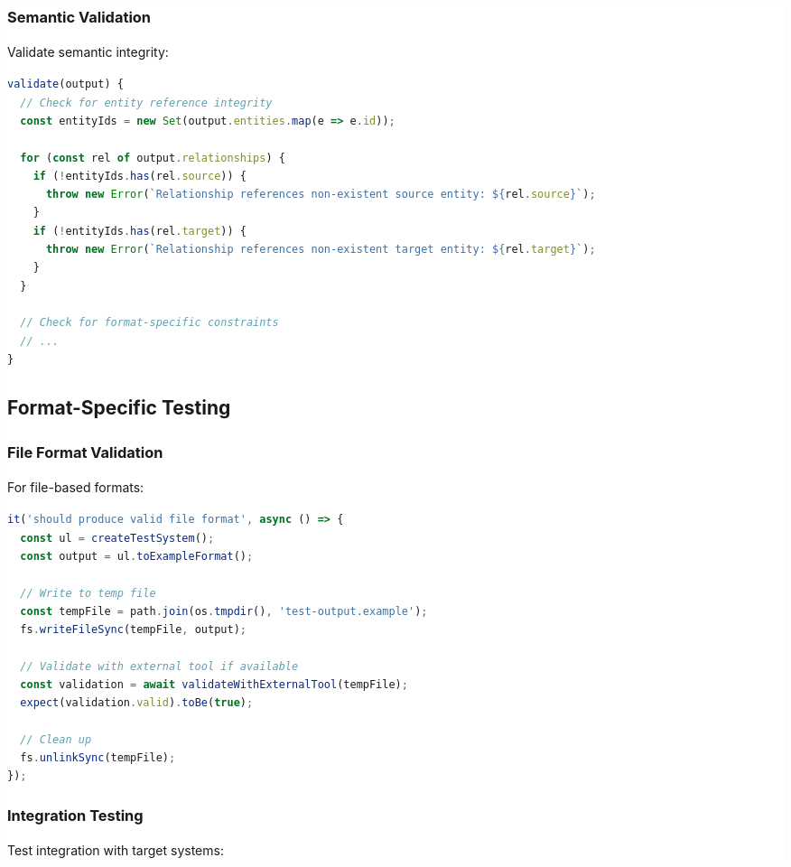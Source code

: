 ```javascript
```

### Semantic Validation

Validate semantic integrity:

```javascript
validate(output) {
  // Check for entity reference integrity
  const entityIds = new Set(output.entities.map(e => e.id));
  
  for (const rel of output.relationships) {
    if (!entityIds.has(rel.source)) {
      throw new Error(`Relationship references non-existent source entity: ${rel.source}`);
    }
    if (!entityIds.has(rel.target)) {
      throw new Error(`Relationship references non-existent target entity: ${rel.target}`);
    }
  }
  
  // Check for format-specific constraints
  // ...
}
```

## Format-Specific Testing

### File Format Validation

For file-based formats:

```javascript
it('should produce valid file format', async () => {
  const ul = createTestSystem();
  const output = ul.toExampleFormat();
  
  // Write to temp file
  const tempFile = path.join(os.tmpdir(), 'test-output.example');
  fs.writeFileSync(tempFile, output);
  
  // Validate with external tool if available
  const validation = await validateWithExternalTool(tempFile);
  expect(validation.valid).toBe(true);
  
  // Clean up
  fs.unlinkSync(tempFile);
});
```

### Integration Testing

Test integration with target systems:

